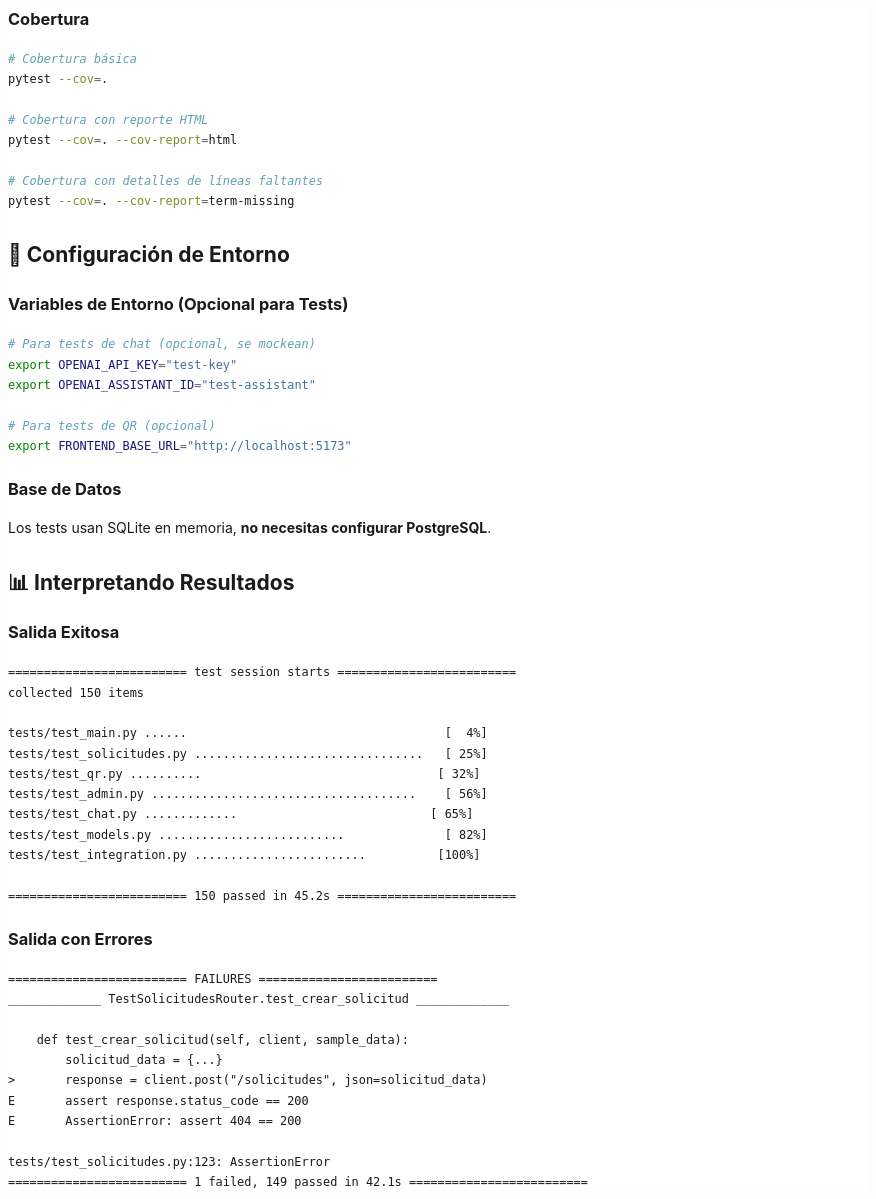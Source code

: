 ### Cobertura
```bash
# Cobertura básica
pytest --cov=.

# Cobertura con reporte HTML
pytest --cov=. --cov-report=html

# Cobertura con detalles de líneas faltantes
pytest --cov=. --cov-report=term-missing
```

## 🔧 Configuración de Entorno

### Variables de Entorno (Opcional para Tests)
```bash
# Para tests de chat (opcional, se mockean)
export OPENAI_API_KEY="test-key"
export OPENAI_ASSISTANT_ID="test-assistant"

# Para tests de QR (opcional)
export FRONTEND_BASE_URL="http://localhost:5173"
```

### Base de Datos
Los tests usan SQLite en memoria, **no necesitas configurar PostgreSQL**.

## 📊 Interpretando Resultados

### Salida Exitosa
```
========================= test session starts =========================
collected 150 items

tests/test_main.py ......                                    [  4%]
tests/test_solicitudes.py ................................   [ 25%]
tests/test_qr.py ..........                                 [ 32%]
tests/test_admin.py .....................................    [ 56%]
tests/test_chat.py .............                           [ 65%]
tests/test_models.py ..........................              [ 82%]
tests/test_integration.py ........................          [100%]

========================= 150 passed in 45.2s =========================
```

### Salida con Errores
```
========================= FAILURES =========================
_____________ TestSolicitudesRouter.test_crear_solicitud _____________

    def test_crear_solicitud(self, client, sample_data):
        solicitud_data = {...}
>       response = client.post("/solicitudes", json=solicitud_data)
E       assert response.status_code == 200
E       AssertionError: assert 404 == 200

tests/test_solicitudes.py:123: AssertionError
========================= 1 failed, 149 passed in 42.1s =========================
```
